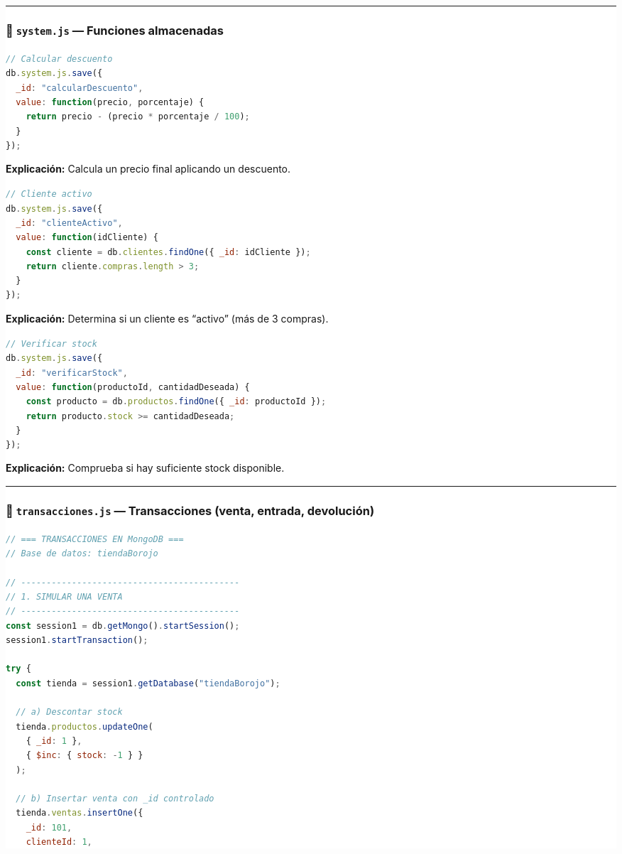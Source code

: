 
---

### 🔹 `system.js` — Funciones almacenadas  
```javascript
// Calcular descuento
db.system.js.save({
  _id: "calcularDescuento",
  value: function(precio, porcentaje) {
    return precio - (precio * porcentaje / 100);
  }
});
```
**Explicación:** Calcula un precio final aplicando un descuento.  

```javascript
// Cliente activo
db.system.js.save({
  _id: "clienteActivo",
  value: function(idCliente) {
    const cliente = db.clientes.findOne({ _id: idCliente });
    return cliente.compras.length > 3;
  }
});
```
**Explicación:** Determina si un cliente es “activo” (más de 3 compras).  

```javascript
// Verificar stock
db.system.js.save({
  _id: "verificarStock",
  value: function(productoId, cantidadDeseada) {
    const producto = db.productos.findOne({ _id: productoId });
    return producto.stock >= cantidadDeseada;
  }
});
```
**Explicación:** Comprueba si hay suficiente stock disponible.  

---

### 🔹 `transacciones.js` — Transacciones (venta, entrada, devolución)  
```javascript
// === TRANSACCIONES EN MongoDB ===
// Base de datos: tiendaBorojo

// -------------------------------------------
// 1. SIMULAR UNA VENTA
// -------------------------------------------
const session1 = db.getMongo().startSession();
session1.startTransaction();

try {
  const tienda = session1.getDatabase("tiendaBorojo");

  // a) Descontar stock
  tienda.productos.updateOne(
    { _id: 1 },
    { $inc: { stock: -1 } }
  );

  // b) Insertar venta con _id controlado
  tienda.ventas.insertOne({
    _id: 101,
    clienteId: 1,
```